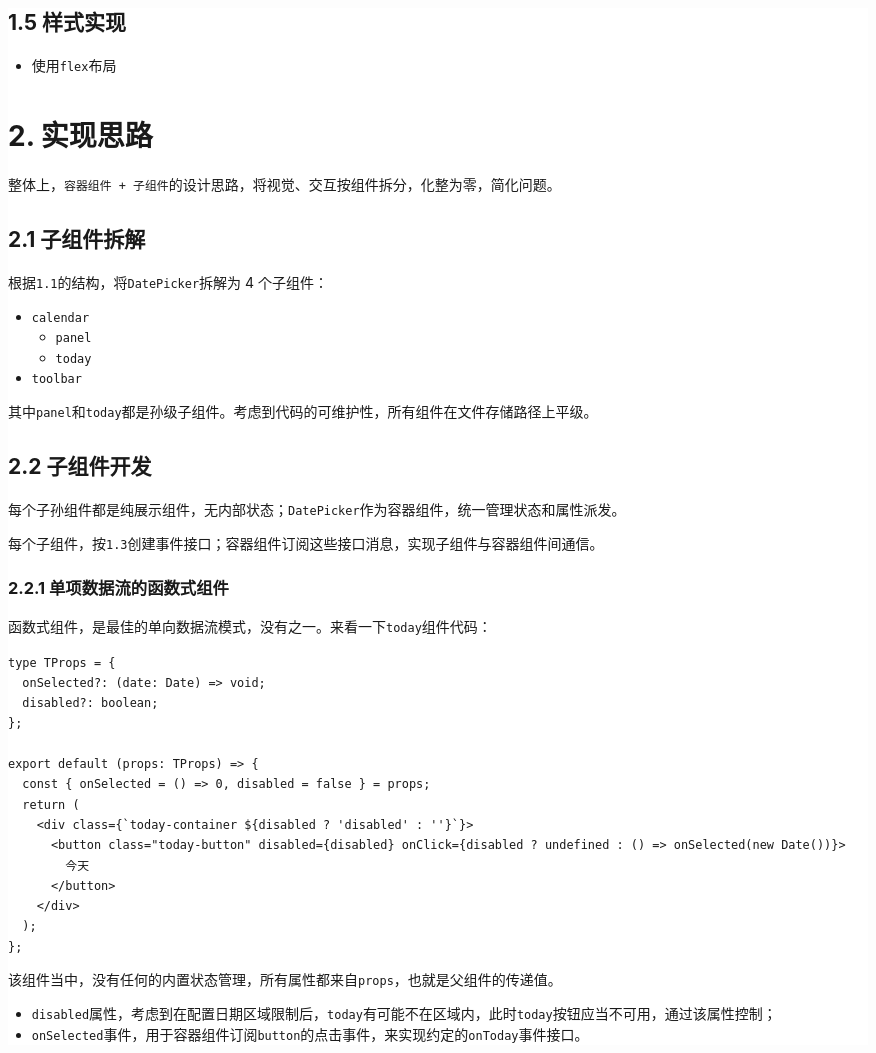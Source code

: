 ## 1.5 样式实现

- 使用`flex`布局

# 2. 实现思路

整体上，`容器组件 + 子组件`的设计思路，将视觉、交互按组件拆分，化整为零，简化问题。

## 2.1 子组件拆解

根据`1.1`的结构，将`DatePicker`拆解为 4 个子组件：

- `calendar`
  - `panel`
  - `today`
- `toolbar`

其中`panel`和`today`都是孙级子组件。考虑到代码的可维护性，所有组件在文件存储路径上平级。

## 2.2 子组件开发

每个子孙组件都是纯展示组件，无内部状态；`DatePicker`作为容器组件，统一管理状态和属性派发。

每个子组件，按`1.3`创建事件接口；容器组件订阅这些接口消息，实现子组件与容器组件间通信。

### 2.2.1 单项数据流的函数式组件

函数式组件，是最佳的单向数据流模式，没有之一。来看一下`today`组件代码：

```tsx
type TProps = {
  onSelected?: (date: Date) => void;
  disabled?: boolean;
};

export default (props: TProps) => {
  const { onSelected = () => 0, disabled = false } = props;
  return (
    <div class={`today-container ${disabled ? 'disabled' : ''}`}>
      <button class="today-button" disabled={disabled} onClick={disabled ? undefined : () => onSelected(new Date())}>
        今天
      </button>
    </div>
  );
};
```

该组件当中，没有任何的内置状态管理，所有属性都来自`props`，也就是父组件的传递值。

- `disabled`属性，考虑到在配置日期区域限制后，`today`有可能不在区域内，此时`today`按钮应当不可用，通过该属性控制；
- `onSelected`事件，用于容器组件订阅`button`的点击事件，来实现约定的`onToday`事件接口。
